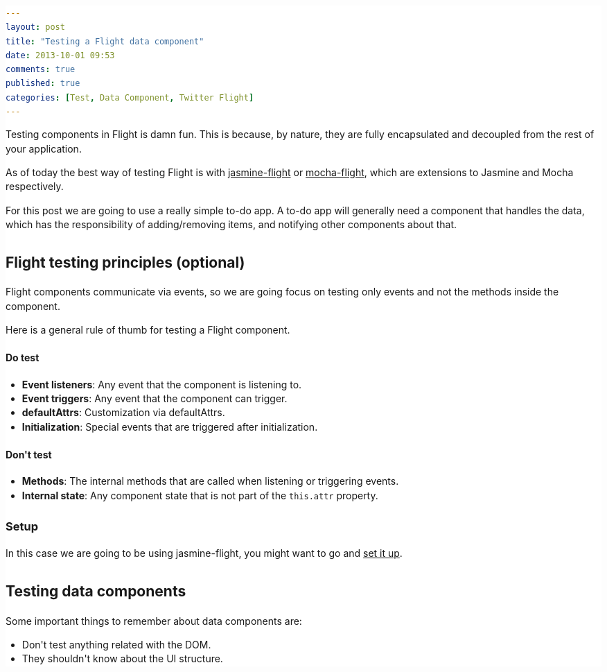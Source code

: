 ```yaml
---
layout: post
title: "Testing a Flight data component"
date: 2013-10-01 09:53
comments: true
published: true
categories: [Test, Data Component, Twitter Flight]
---
```


Testing components in Flight is damn fun. This is because, by nature, they are fully encapsulated and decoupled from the rest of your application.

As of today the best way of testing Flight is with [jasmine-flight](https://github.com/flightjs/jasmine-flight) or [mocha-flight](https://github.com/flightjs/mocha-flight), which are extensions to Jasmine and Mocha respectively.

For this post we are going to use a really simple to-do app. A to-do app will generally need a component that handles the data, which has the responsibility of adding/removing items, and notifying other components about that.

## Flight testing principles (optional)

Flight components communicate via events, so we are going focus on testing only events and not the methods inside the component.

Here is a general rule of thumb for testing a Flight component.



#### Do test

* **Event listeners**: Any event that the component is listening to.
* **Event triggers**: Any event that the component can trigger.
* **defaultAttrs**: Customization via defaultAttrs.
* **Initialization**: Special events that are triggered after initialization.

#### Don't test

* **Methods**: The internal methods that are called when listening or triggering events.
* **Internal state**: Any component state that is not part of the `this.attr` property.

### Setup

In this case we are going to be using jasmine-flight, you might want to go and [set it up](https://github.com/flightjs/jasmine-flight#getting-started).

## Testing data components

Some important things to remember about data components are:

* Don't test anything related with the DOM.
* They shouldn't know about the UI structure.
